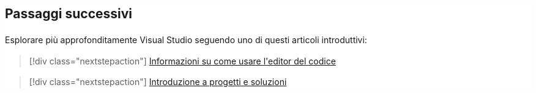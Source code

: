 ## <a name="next-steps"></a>Passaggi successivi

Esplorare più approfonditamente Visual Studio seguendo uno di questi articoli introduttivi:

> [!div class="nextstepaction"]
> [Informazioni su come usare l'editor del codice](/visualstudio/get-started/tutorial-editor)

> [!div class="nextstepaction"]
> [Introduzione a progetti e soluzioni](/visualstudio/get-started/tutorial-projects-solutions)
